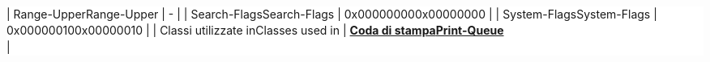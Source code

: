 | <span data-ttu-id="54920-261">Range-Upper</span><span class="sxs-lookup"><span data-stu-id="54920-261">Range-Upper</span></span>            | \-                                             |
| <span data-ttu-id="54920-262">Search-Flags</span><span class="sxs-lookup"><span data-stu-id="54920-262">Search-Flags</span></span>           | <span data-ttu-id="54920-263">0x00000000</span><span class="sxs-lookup"><span data-stu-id="54920-263">0x00000000</span></span>                                     |
| <span data-ttu-id="54920-264">System-Flags</span><span class="sxs-lookup"><span data-stu-id="54920-264">System-Flags</span></span>           | <span data-ttu-id="54920-265">0x00000010</span><span class="sxs-lookup"><span data-stu-id="54920-265">0x00000010</span></span>                                     |
| <span data-ttu-id="54920-266">Classi utilizzate in</span><span class="sxs-lookup"><span data-stu-id="54920-266">Classes used in</span></span>        | [<span data-ttu-id="54920-267">**Coda di stampa**</span><span class="sxs-lookup"><span data-stu-id="54920-267">**Print-Queue**</span></span>](c-printqueue.md)<br/> |



 

 





